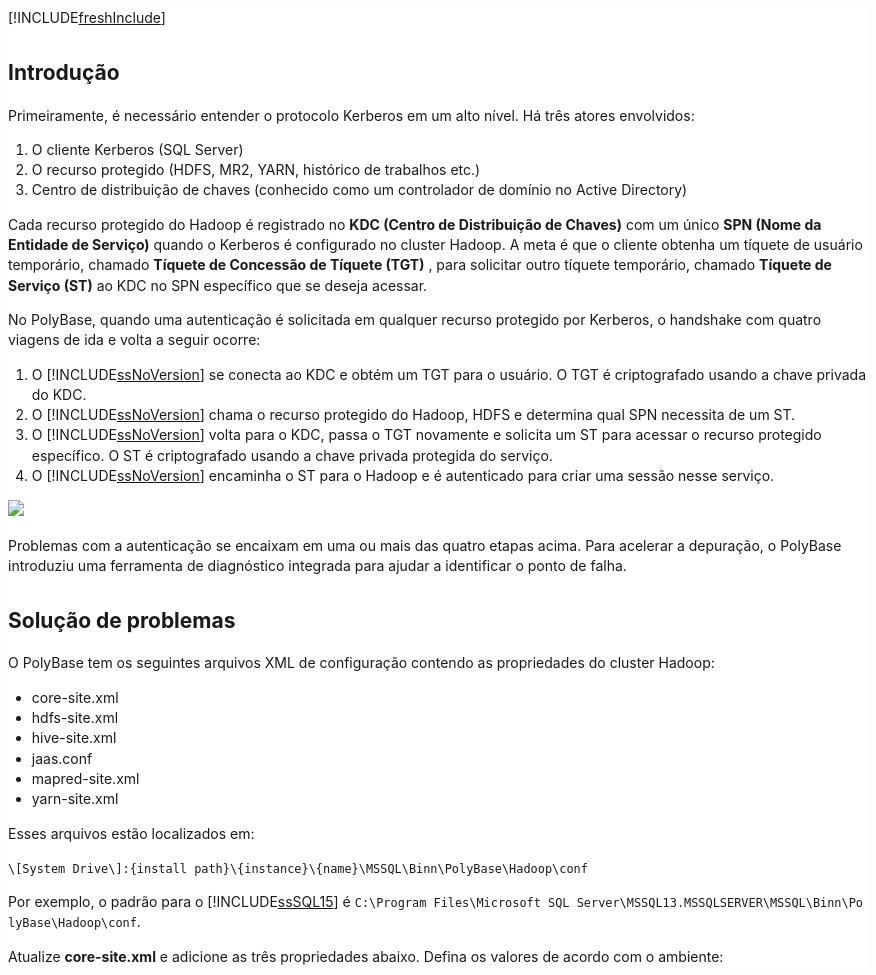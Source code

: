 [!INCLUDE[freshInclude](../../includes/paragraph-content/fresh-note-steps-feedback.md)]

## <a name="introduction"></a>Introdução
Primeiramente, é necessário entender o protocolo Kerberos em um alto nível. Há três atores envolvidos:

1. O cliente Kerberos (SQL Server)
1. O recurso protegido (HDFS, MR2, YARN, histórico de trabalhos etc.)
1. Centro de distribuição de chaves (conhecido como um controlador de domínio no Active Directory)

Cada recurso protegido do Hadoop é registrado no **KDC (Centro de Distribuição de Chaves)** com um único **SPN (Nome da Entidade de Serviço)** quando o Kerberos é configurado no cluster Hadoop. A meta é que o cliente obtenha um tíquete de usuário temporário, chamado **Tíquete de Concessão de Tíquete (TGT)** , para solicitar outro tíquete temporário, chamado **Tíquete de Serviço (ST)** ao KDC no SPN específico que se deseja acessar.  

No PolyBase, quando uma autenticação é solicitada em qualquer recurso protegido por Kerberos, o handshake com quatro viagens de ida e volta a seguir ocorre:

1. O [!INCLUDE[ssNoVersion](../../includes/ssnoversion-md.md)] se conecta ao KDC e obtém um TGT para o usuário. O TGT é criptografado usando a chave privada do KDC.
1. O [!INCLUDE[ssNoVersion](../../includes/ssnoversion-md.md)] chama o recurso protegido do Hadoop, HDFS e determina qual SPN necessita de um ST.
1. O [!INCLUDE[ssNoVersion](../../includes/ssnoversion-md.md)] volta para o KDC, passa o TGT novamente e solicita um ST para acessar o recurso protegido específico. O ST é criptografado usando a chave privada protegida do serviço.
1. O [!INCLUDE[ssNoVersion](../../includes/ssnoversion-md.md)] encaminha o ST para o Hadoop e é autenticado para criar uma sessão nesse serviço.

![](./media/polybase-sqlserver.png)

Problemas com a autenticação se encaixam em uma ou mais das quatro etapas acima. Para acelerar a depuração, o PolyBase introduziu uma ferramenta de diagnóstico integrada para ajudar a identificar o ponto de falha.

## <a name="troubleshooting"></a>Solução de problemas

O PolyBase tem os seguintes arquivos XML de configuração contendo as propriedades do cluster Hadoop:

- core-site.xml
- hdfs-site.xml
- hive-site.xml
- jaas.conf
- mapred-site.xml
- yarn-site.xml

Esses arquivos estão localizados em:

`\[System Drive\]:{install path}\{instance}\{name}\MSSQL\Binn\PolyBase\Hadoop\conf`

Por exemplo, o padrão para o [!INCLUDE[ssSQL15](../../includes/sssql15-md.md)] é `C:\Program Files\Microsoft SQL Server\MSSQL13.MSSQLSERVER\MSSQL\Binn\PolyBase\Hadoop\conf`.

Atualize **core-site.xml** e adicione as três propriedades abaixo. Defina os valores de acordo com o ambiente:
